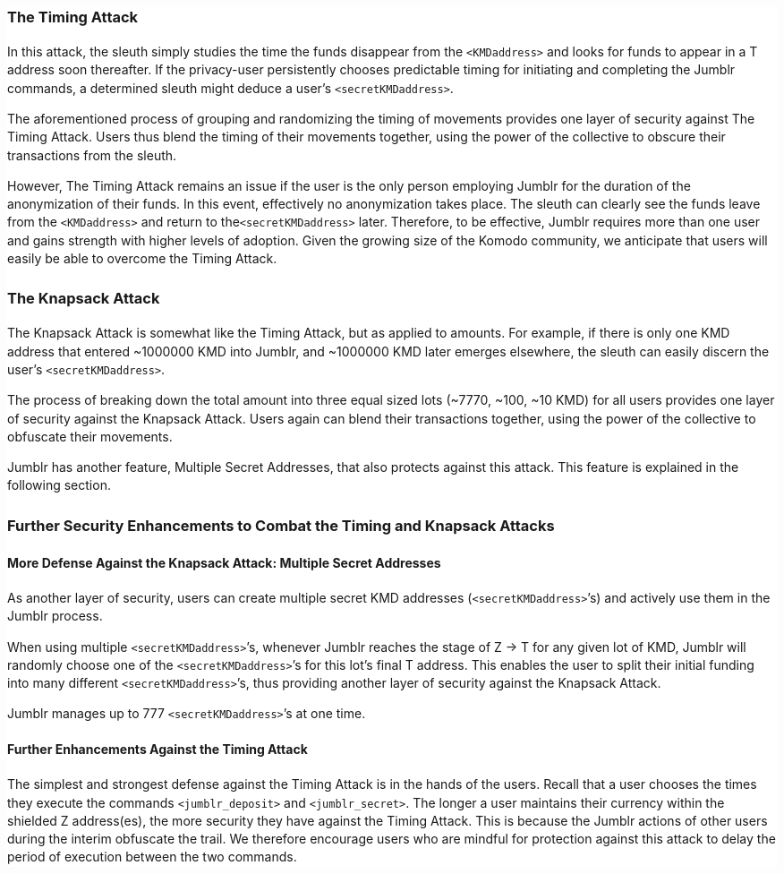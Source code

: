### The Timing Attack

In this attack, the sleuth simply studies the time the funds disappear from the `<KMDaddress>` and looks for funds to appear in a T address soon thereafter. If the privacy-user persistently chooses predictable timing for initiating and completing the Jumblr commands, a determined sleuth might deduce a user’s `<secretKMDaddress>`.

The aforementioned process of grouping and randomizing the timing of movements provides one layer of security against The Timing Attack. Users thus blend the timing of their movements together, using the power of the collective to obscure their transactions from the sleuth.

However, The Timing Attack remains an issue if the user is the only person employing Jumblr for the duration of the anonymization of their funds. In this event, effectively no anonymization takes place. The sleuth can clearly see the funds leave from the `<KMDaddress>` and return to the`<secretKMDaddress>` later. Therefore, to be effective, Jumblr requires more than one user and gains strength with higher levels of adoption. Given the growing size of the Komodo community, we anticipate that users will easily be able to overcome the Timing Attack.

### The Knapsack Attack

The Knapsack Attack is somewhat like the Timing Attack, but as applied to amounts. For example, if there is only one KMD address that entered ~1000000 KMD into Jumblr, and ~1000000 KMD later emerges elsewhere, the sleuth can easily discern the user’s `<secretKMDaddress>`.

The process of breaking down the total amount into three equal sized lots (~7770, ~100, ~10 KMD) for all users provides one layer of security against the Knapsack Attack. Users again can blend their transactions together, using the power of the collective to obfuscate their movements.

Jumblr has another feature, Multiple Secret Addresses, that also protects against this attack. This feature is explained in the following section.

### Further Security Enhancements to Combat the Timing and Knapsack Attacks

#### More Defense Against the Knapsack Attack: Multiple Secret Addresses

As another layer of security, users can create multiple secret KMD addresses (`<secretKMDaddress>`’s) and actively use them in the Jumblr process.

When using multiple `<secretKMDaddress>`’s, whenever Jumblr reaches the stage of Z → T for any given lot of KMD, Jumblr will randomly choose one of the `<secretKMDaddress>`’s for this lot’s final T address. This enables the user to split their initial funding into many different `<secretKMDaddress>`’s, thus providing another layer of security against the Knapsack Attack.

Jumblr manages up to 777 `<secretKMDaddress>`’s at one time.

#### Further Enhancements Against the Timing Attack

The simplest and strongest defense against the Timing Attack is in the hands of the users. Recall that a user chooses the times they execute the commands `<jumblr_deposit>` and `<jumblr_secret>`. The longer a user maintains their currency within the shielded Z address(es), the more security they have against the Timing Attack.  This is because the Jumblr actions of other users during the interim obfuscate the trail. We therefore encourage users who are mindful for protection against this attack to delay the period of execution between the two commands.
